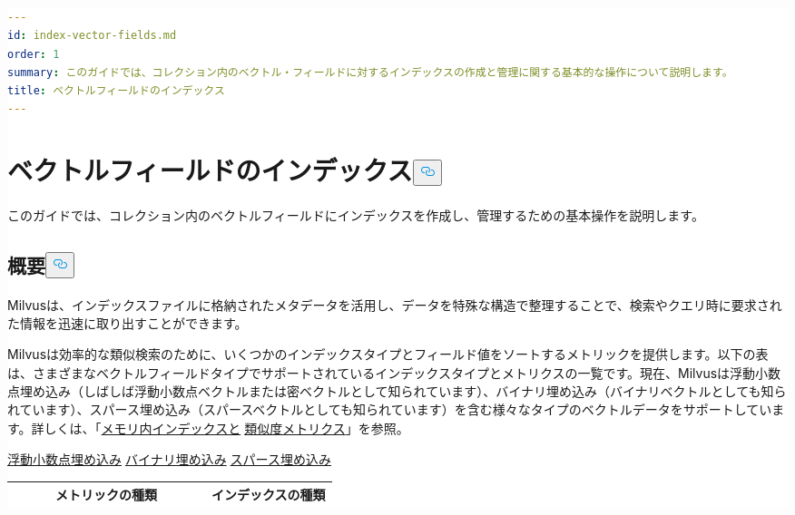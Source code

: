 ```yaml
---
id: index-vector-fields.md
order: 1
summary: このガイドでは、コレクション内のベクトル・フィールドに対するインデックスの作成と管理に関する基本的な操作について説明します。
title: ベクトルフィールドのインデックス
---
```


<h1 id="Index-Vector-Fields" class="common-anchor-header">ベクトルフィールドのインデックス<button data-href="#Index-Vector-Fields" class="anchor-icon" translate="no">
      <svg translate="no"
        aria-hidden="true"
        focusable="false"
        height="20"
        version="1.1"
        viewBox="0 0 16 16"
        width="16"
      >
        <path
          fill="#0092E4"
          fill-rule="evenodd"
          d="M4 9h1v1H4c-1.5 0-3-1.69-3-3.5S2.55 3 4 3h4c1.45 0 3 1.69 3 3.5 0 1.41-.91 2.72-2 3.25V8.59c.58-.45 1-1.27 1-2.09C10 5.22 8.98 4 8 4H4c-.98 0-2 1.22-2 2.5S3 9 4 9zm9-3h-1v1h1c1 0 2 1.22 2 2.5S13.98 12 13 12H9c-.98 0-2-1.22-2-2.5 0-.83.42-1.64 1-2.09V6.25c-1.09.53-2 1.84-2 3.25C6 11.31 7.55 13 9 13h4c1.45 0 3-1.69 3-3.5S14.5 6 13 6z"
        ></path>
      </svg>
    </button></h1><p>このガイドでは、コレクション内のベクトルフィールドにインデックスを作成し、管理するための基本操作を説明します。</p>
<h2 id="Overview" class="common-anchor-header">概要<button data-href="#Overview" class="anchor-icon" translate="no">
      <svg translate="no"
        aria-hidden="true"
        focusable="false"
        height="20"
        version="1.1"
        viewBox="0 0 16 16"
        width="16"
      >
        <path
          fill="#0092E4"
          fill-rule="evenodd"
          d="M4 9h1v1H4c-1.5 0-3-1.69-3-3.5S2.55 3 4 3h4c1.45 0 3 1.69 3 3.5 0 1.41-.91 2.72-2 3.25V8.59c.58-.45 1-1.27 1-2.09C10 5.22 8.98 4 8 4H4c-.98 0-2 1.22-2 2.5S3 9 4 9zm9-3h-1v1h1c1 0 2 1.22 2 2.5S13.98 12 13 12H9c-.98 0-2-1.22-2-2.5 0-.83.42-1.64 1-2.09V6.25c-1.09.53-2 1.84-2 3.25C6 11.31 7.55 13 9 13h4c1.45 0 3-1.69 3-3.5S14.5 6 13 6z"
        ></path>
      </svg>
    </button></h2><p>Milvusは、インデックスファイルに格納されたメタデータを活用し、データを特殊な構造で整理することで、検索やクエリ時に要求された情報を迅速に取り出すことができます。</p>
<p>Milvusは効率的な類似検索のために、いくつかのインデックスタイプとフィールド値をソートするメトリックを提供します。以下の表は、さまざまなベクトルフィールドタイプでサポートされているインデックスタイプとメトリクスの一覧です。現在、Milvusは浮動小数点埋め込み（しばしば浮動小数点ベクトルまたは密ベクトルとして知られています）、バイナリ埋め込み（バイナリベクトルとしても知られています）、スパース埋め込み（スパースベクトルとしても知られています）を含む様々なタイプのベクトルデータをサポートしています。詳しくは、「<a href="/docs/ja/v2.5.x/index.md">メモリ内インデックスと</a> <a href="/docs/ja/v2.5.x/metric.md">類似度メトリクス</a>」を参照。</p>
<div class="filter">
 <a href="#floating">浮動小数点埋め込み</a> <a href="#binary">バイナリ埋め込み</a> <a href="#sparse">スパース埋め込み</a></div>
<div class="filter-floating table-wrapper" markdown="block">
<table class="tg">
<thead>
  <tr>
    <th class="tg-0pky" style="width: 204px;">メトリックの種類</th>
    <th class="tg-0pky">インデックスの種類</th>
  </tr>